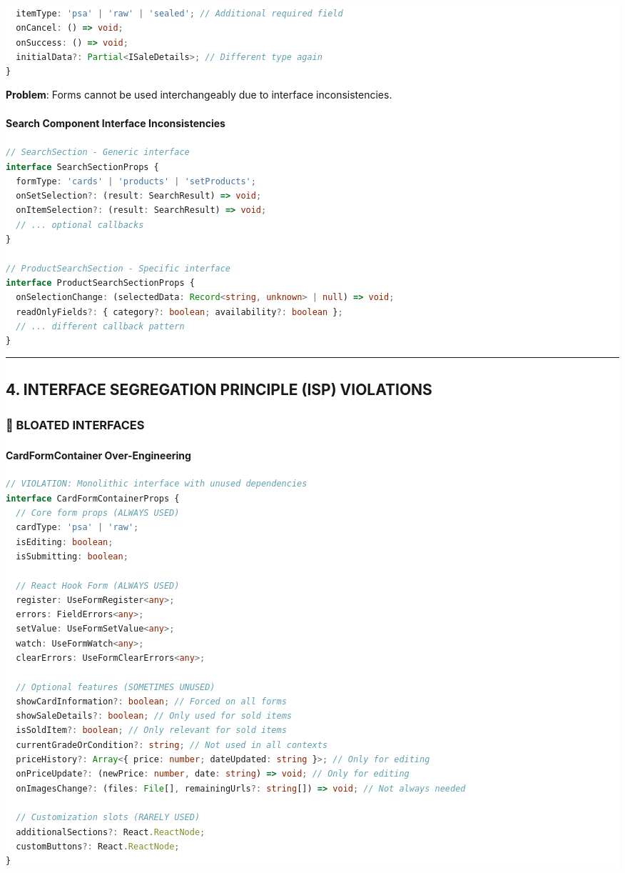 ```typescript
  itemType: 'psa' | 'raw' | 'sealed'; // Additional required field
  onCancel: () => void;
  onSuccess: () => void;
  initialData?: Partial<ISaleDetails>; // Different type again
}
```

**Problem**: Forms cannot be used interchangeably due to interface inconsistencies.

#### Search Component Interface Inconsistencies

```typescript
// SearchSection - Generic interface
interface SearchSectionProps {
  formType: 'cards' | 'products' | 'setProducts';
  onSetSelection?: (result: SearchResult) => void;
  onItemSelection?: (result: SearchResult) => void;
  // ... optional callbacks
}

// ProductSearchSection - Specific interface
interface ProductSearchSectionProps {
  onSelectionChange: (selectedData: Record<string, unknown> | null) => void;
  readOnlyFields?: { category?: boolean; availability?: boolean };
  // ... different callback pattern
}
```

---

## 4. INTERFACE SEGREGATION PRINCIPLE (ISP) VIOLATIONS

### 🔴 BLOATED INTERFACES

#### CardFormContainer Over-Engineering

```typescript
// VIOLATION: Monolithic interface with unused dependencies
interface CardFormContainerProps {
  // Core form props (ALWAYS USED)
  cardType: 'psa' | 'raw';
  isEditing: boolean;
  isSubmitting: boolean;

  // React Hook Form (ALWAYS USED)
  register: UseFormRegister<any>;
  errors: FieldErrors<any>;
  setValue: UseFormSetValue<any>;
  watch: UseFormWatch<any>;
  clearErrors: UseFormClearErrors<any>;

  // Optional features (SOMETIMES UNUSED)
  showCardInformation?: boolean; // Forced on all forms
  showSaleDetails?: boolean; // Only used for sold items
  isSoldItem?: boolean; // Only relevant for sold items
  currentGradeOrCondition?: string; // Not used in all contexts
  priceHistory?: Array<{ price: number; dateUpdated: string }>; // Only for editing
  onPriceUpdate?: (newPrice: number, date: string) => void; // Only for editing
  onImagesChange?: (files: File[], remainingUrls?: string[]) => void; // Not always needed

  // Customization slots (RARELY USED)
  additionalSections?: React.ReactNode;
  customButtons?: React.ReactNode;
}
```